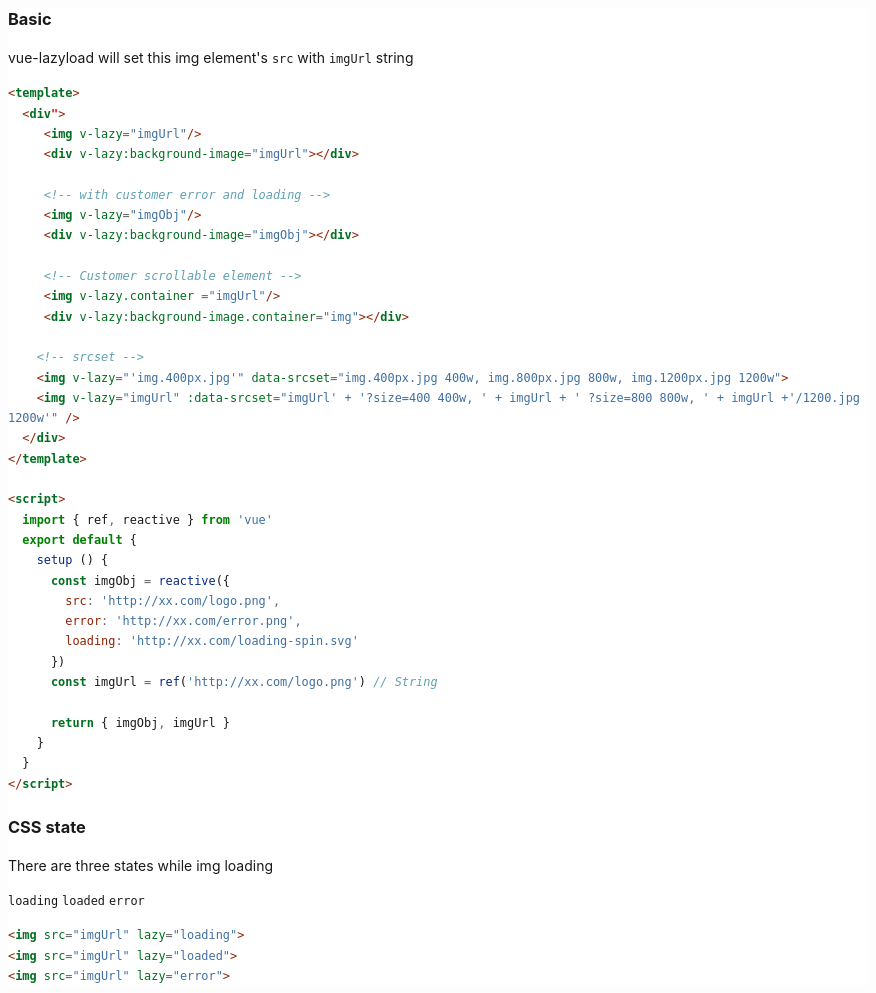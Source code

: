 ### Basic

vue-lazyload will set this img element's `src` with `imgUrl` string

```html
<template>
  <div">
     <img v-lazy="imgUrl"/>
     <div v-lazy:background-image="imgUrl"></div>

     <!-- with customer error and loading -->
     <img v-lazy="imgObj"/>
     <div v-lazy:background-image="imgObj"></div>

     <!-- Customer scrollable element -->
     <img v-lazy.container ="imgUrl"/>
     <div v-lazy:background-image.container="img"></div>

    <!-- srcset -->
    <img v-lazy="'img.400px.jpg'" data-srcset="img.400px.jpg 400w, img.800px.jpg 800w, img.1200px.jpg 1200w">
    <img v-lazy="imgUrl" :data-srcset="imgUrl' + '?size=400 400w, ' + imgUrl + ' ?size=800 800w, ' + imgUrl +'/1200.jpg 1200w'" />
  </div>
</template>

<script>
  import { ref, reactive } from 'vue'
  export default {
    setup () {
      const imgObj = reactive({
        src: 'http://xx.com/logo.png',
        error: 'http://xx.com/error.png',
        loading: 'http://xx.com/loading-spin.svg'
      })
      const imgUrl = ref('http://xx.com/logo.png') // String

      return { imgObj, imgUrl }
    }
  }
</script>
```

### CSS state

There are three states while img loading

`loading`  `loaded`  `error`

```html
<img src="imgUrl" lazy="loading">
<img src="imgUrl" lazy="loaded">
<img src="imgUrl" lazy="error">
```
